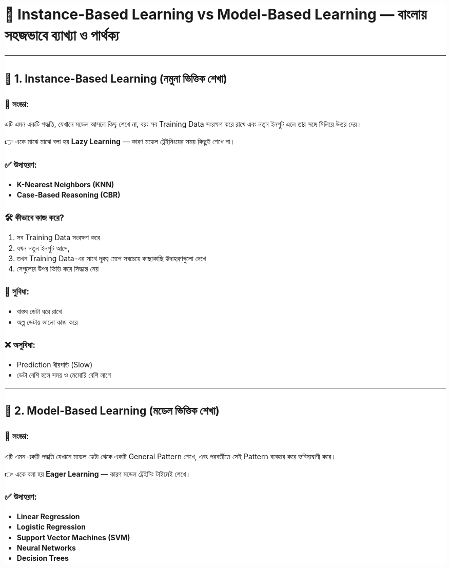 # 🤖 **Instance-Based Learning vs Model-Based Learning — বাংলায় সহজভাবে ব্যাখ্যা ও পার্থক্য**

---

## 🔹 **1. Instance-Based Learning (নমুনা ভিত্তিক শেখা)**

### 📘 **সংজ্ঞা:**
এটি এমন একটি পদ্ধতি, যেখানে মডেল আসলে কিছু শেখে না, বরং সব Training Data সংরক্ষণ করে রাখে এবং নতুন ইনপুট এলে তার সঙ্গে মিলিয়ে উত্তর দেয়।

👉 একে মাঝে মাঝে বলা হয় **Lazy Learning** — কারণ মডেল ট্রেইনিংয়ের সময় কিছুই শেখে না।

### ✅ **উদাহরণ:**
- **K-Nearest Neighbors (KNN)**
- **Case-Based Reasoning (CBR)**

### 🛠️ **কীভাবে কাজ করে?**
1. সব Training Data সংরক্ষণ করে
2. যখন নতুন ইনপুট আসে,
3. তখন Training Data-এর সাথে দূরত্ব মেপে সবচেয়ে কাছাকাছি উদাহরণগুলো দেখে
4. সেগুলোর উপর ভিত্তি করে সিদ্ধান্ত নেয়

### 🎯 **সুবিধা:**
- বাস্তব ডেটা ধরে রাখে
- অল্প ডেটায় ভালো কাজ করে

### ❌ **অসুবিধা:**
- Prediction ধীরগতি (Slow)
- ডেটা বেশি হলে সময় ও মেমোরি বেশি লাগে

---

## 🔸 **2. Model-Based Learning (মডেল ভিত্তিক শেখা)**

### 📘 **সংজ্ঞা:**
এটি এমন একটি পদ্ধতি যেখানে মডেল ডেটা থেকে একটি General Pattern শেখে, এবং পরবর্তীতে সেই Pattern ব্যবহার করে ভবিষ্যদ্বাণী করে।

👉 একে বলা হয় **Eager Learning** — কারণ মডেল ট্রেইনিং টাইমেই শেখে।

### ✅ **উদাহরণ:**
- **Linear Regression**
- **Logistic Regression**
- **Support Vector Machines (SVM)**
- **Neural Networks**
- **Decision Trees**
